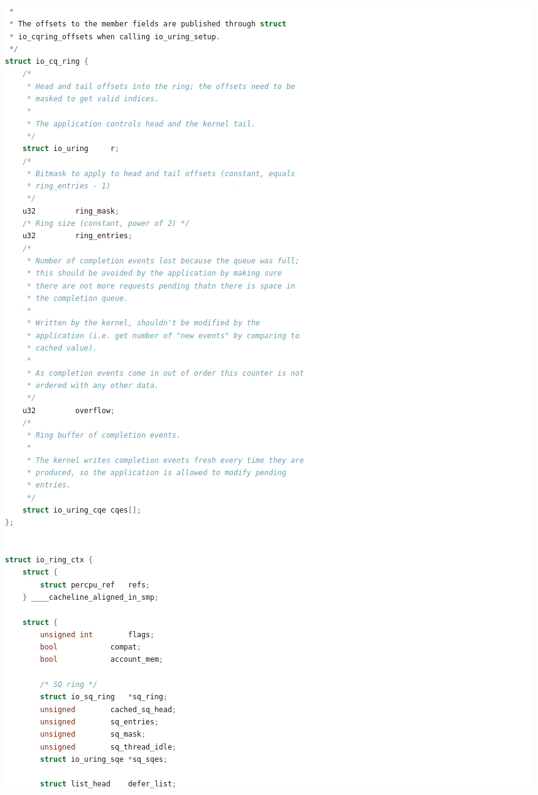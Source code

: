 ```c
 *
 * The offsets to the member fields are published through struct
 * io_cqring_offsets when calling io_uring_setup.
 */
struct io_cq_ring {
	/*
	 * Head and tail offsets into the ring; the offsets need to be
	 * masked to get valid indices.
	 *
	 * The application controls head and the kernel tail.
	 */
	struct io_uring		r;
	/*
	 * Bitmask to apply to head and tail offsets (constant, equals
	 * ring_entries - 1)
	 */
	u32			ring_mask;
	/* Ring size (constant, power of 2) */
	u32			ring_entries;
	/*
	 * Number of completion events lost because the queue was full;
	 * this should be avoided by the application by making sure
	 * there are not more requests pending thatn there is space in
	 * the completion queue.
	 *
	 * Written by the kernel, shouldn't be modified by the
	 * application (i.e. get number of "new events" by comparing to
	 * cached value).
	 *
	 * As completion events come in out of order this counter is not
	 * ordered with any other data.
	 */
	u32			overflow;
	/*
	 * Ring buffer of completion events.
	 *
	 * The kernel writes completion events fresh every time they are
	 * produced, so the application is allowed to modify pending
	 * entries.
	 */
	struct io_uring_cqe	cqes[];
};


struct io_ring_ctx {
	struct {
		struct percpu_ref	refs;
	} ____cacheline_aligned_in_smp;

	struct {
		unsigned int		flags;
		bool			compat;
		bool			account_mem;

		/* SQ ring */
		struct io_sq_ring	*sq_ring;
		unsigned		cached_sq_head;
		unsigned		sq_entries;
		unsigned		sq_mask;
		unsigned		sq_thread_idle;
		struct io_uring_sqe	*sq_sqes;

		struct list_head	defer_list;
```